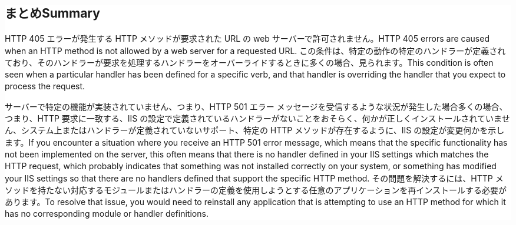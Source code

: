 ## <a name="summary"></a><span data-ttu-id="b5a9f-172">まとめ</span><span class="sxs-lookup"><span data-stu-id="b5a9f-172">Summary</span></span>

<span data-ttu-id="b5a9f-173">HTTP 405 エラーが発生する HTTP メソッドが要求された URL の web サーバーで許可されません。</span><span class="sxs-lookup"><span data-stu-id="b5a9f-173">HTTP 405 errors are caused when an HTTP method is not allowed by a web server for a requested URL.</span></span> <span data-ttu-id="b5a9f-174">この条件は、特定の動作の特定のハンドラーが定義されており、そのハンドラーが要求を処理するハンドラーをオーバーライドするときに多くの場合、見られます。</span><span class="sxs-lookup"><span data-stu-id="b5a9f-174">This condition is often seen when a particular handler has been defined for a specific verb, and that handler is overriding the handler that you expect to process the request.</span></span>

<span data-ttu-id="b5a9f-175">サーバーで特定の機能が実装されていません、つまり、HTTP 501 エラー メッセージを受信するような状況が発生した場合多くの場合、つまり、HTTP 要求に一致する、IIS の設定で定義されているハンドラーがないことをおそらく、何かが正しくインストールされていません、システム上またはハンドラーが定義されていないサポート、特定の HTTP メソッドが存在するように、IIS の設定が変更何かを示します。</span><span class="sxs-lookup"><span data-stu-id="b5a9f-175">If you encounter a situation where you receive an HTTP 501 error message, which means that the specific functionality has not been implemented on the server, this often means that there is no handler defined in your IIS settings which matches the HTTP request, which probably indicates that something was not installed correctly on your system, or something has modified your IIS settings so that there are no handlers defined that support the specific HTTP method.</span></span> <span data-ttu-id="b5a9f-176">その問題を解決するには、HTTP メソッドを持たない対応するモジュールまたはハンドラーの定義を使用しようとする任意のアプリケーションを再インストールする必要があります。</span><span class="sxs-lookup"><span data-stu-id="b5a9f-176">To resolve that issue, you would need to reinstall any application that is attempting to use an HTTP method for which it has no corresponding module or handler definitions.</span></span>
